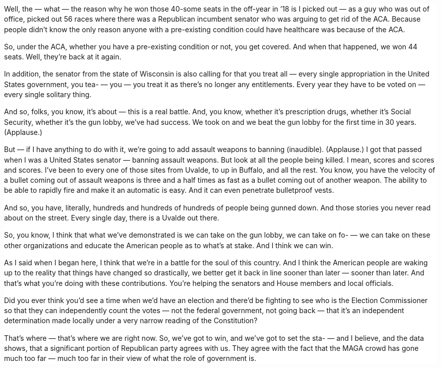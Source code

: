 Well, the — what — the reason why he won those 40-some seats in the
off-year in ’18 is I picked out — as a guy who was out of office, picked
out 56 races where there was a Republican incumbent senator who was
arguing to get rid of the ACA. Because people didn’t know the only
reason anyone with a pre-existing condition could have healthcare was
because of the ACA.

So, under the ACA, whether you have a pre-existing condition or not, you
get covered. And when that happened, we won 44 seats. Well, they’re back
at it again.

In addition, the senator from the state of Wisconsin is also calling for
that you treat all — every single appropriation in the United States
government, you tea- — you — you treat it as there’s no longer any
entitlements. Every year they have to be voted on — every single
solitary thing.

And so, folks, you know, it’s about — this is a real battle. And, you
know, whether it’s prescription drugs, whether it’s Social Security,
whether it’s the gun lobby, we’ve had success. We took on and we beat
the gun lobby for the first time in 30 years. (Applause.)

But — if I have anything to do with it, we’re going to add assault
weapons to banning (inaudible). (Applause.) I got that passed when I was
a United States senator — banning assault weapons. But look at all the
people being killed. I mean, scores and scores and scores. I’ve been to
every one of those sites from Uvalde, to up in Buffalo, and all the
rest. You know, you have the velocity of a bullet coming out of assault
weapons is three and a half times as fast as a bullet coming out of
another weapon. The ability to be able to rapidly fire and make it an
automatic is easy. And it can even penetrate bulletproof vests.

And so, you have, literally, hundreds and hundreds of hundreds of people
being gunned down. And those stories you never read about on the street.
Every single day, there is a Uvalde out there.

So, you know, I think that what we’ve demonstrated is we can take on the
gun lobby, we can take on fo- — we can take on these other organizations
and educate the American people as to what’s at stake. And I think we
can win.

As I said when I began here, I think that we’re in a battle for the soul
of this country. And I think the American people are waking up to the
reality that things have changed so drastically, we better get it back
in line sooner than later — sooner than later. And that’s what you’re
doing with these contributions. You’re helping the senators and House
members and local officials.

Did you ever think you’d see a time when we’d have an election and
there’d be fighting to see who is the Election Commissioner so that they
can independently count the votes — not the federal government, not
going back — that it’s an independent determination made locally under a
very narrow reading of the Constitution?

That’s where — that’s where we are right now. So, we’ve got to win, and
we’ve got to set the sta- — and I believe, and the data shows, that a
significant portion of Republican party agrees with us. They agree with
the fact that the MAGA crowd has gone much too far — much too far in
their view of what the role of government is.
